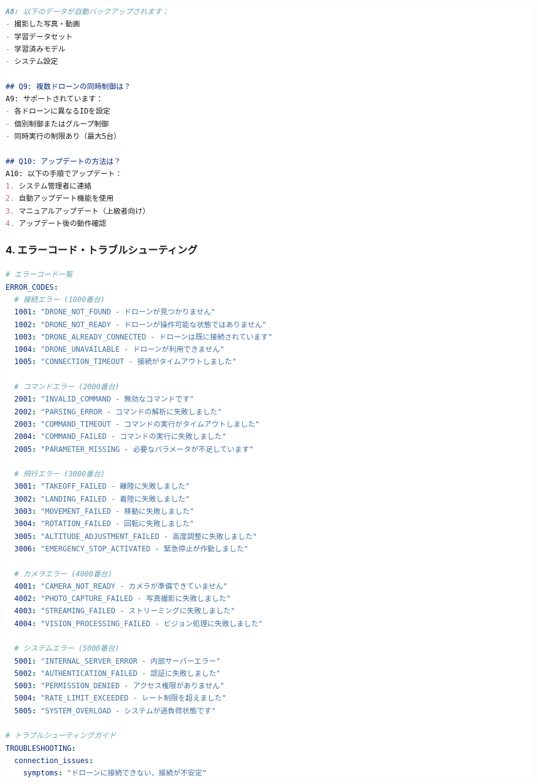 ```markdown
A8: 以下のデータが自動バックアップされます：
- 撮影した写真・動画
- 学習データセット
- 学習済みモデル
- システム設定

## Q9: 複数ドローンの同時制御は？
A9: サポートされています：
- 各ドローンに異なるIDを設定
- 個別制御またはグループ制御
- 同時実行の制限あり（最大5台）

## Q10: アップデートの方法は？
A10: 以下の手順でアップデート：
1. システム管理者に連絡
2. 自動アップデート機能を使用
3. マニュアルアップデート（上級者向け）
4. アップデート後の動作確認
```

### 4. エラーコード・トラブルシューティング
```yaml
# エラーコード一覧
ERROR_CODES:
  # 接続エラー (1000番台)
  1001: "DRONE_NOT_FOUND - ドローンが見つかりません"
  1002: "DRONE_NOT_READY - ドローンが操作可能な状態ではありません"
  1003: "DRONE_ALREADY_CONNECTED - ドローンは既に接続されています"
  1004: "DRONE_UNAVAILABLE - ドローンが利用できません"
  1005: "CONNECTION_TIMEOUT - 接続がタイムアウトしました"
  
  # コマンドエラー (2000番台)
  2001: "INVALID_COMMAND - 無効なコマンドです"
  2002: "PARSING_ERROR - コマンドの解析に失敗しました"
  2003: "COMMAND_TIMEOUT - コマンドの実行がタイムアウトしました"
  2004: "COMMAND_FAILED - コマンドの実行に失敗しました"
  2005: "PARAMETER_MISSING - 必要なパラメータが不足しています"
  
  # 飛行エラー (3000番台)
  3001: "TAKEOFF_FAILED - 離陸に失敗しました"
  3002: "LANDING_FAILED - 着陸に失敗しました"
  3003: "MOVEMENT_FAILED - 移動に失敗しました"
  3004: "ROTATION_FAILED - 回転に失敗しました"
  3005: "ALTITUDE_ADJUSTMENT_FAILED - 高度調整に失敗しました"
  3006: "EMERGENCY_STOP_ACTIVATED - 緊急停止が作動しました"
  
  # カメラエラー (4000番台)
  4001: "CAMERA_NOT_READY - カメラが準備できていません"
  4002: "PHOTO_CAPTURE_FAILED - 写真撮影に失敗しました"
  4003: "STREAMING_FAILED - ストリーミングに失敗しました"
  4004: "VISION_PROCESSING_FAILED - ビジョン処理に失敗しました"
  
  # システムエラー (5000番台)
  5001: "INTERNAL_SERVER_ERROR - 内部サーバーエラー"
  5002: "AUTHENTICATION_FAILED - 認証に失敗しました"
  5003: "PERMISSION_DENIED - アクセス権限がありません"
  5004: "RATE_LIMIT_EXCEEDED - レート制限を超えました"
  5005: "SYSTEM_OVERLOAD - システムが過負荷状態です"

# トラブルシューティングガイド
TROUBLESHOOTING:
  connection_issues:
    symptoms: "ドローンに接続できない、接続が不安定"
```